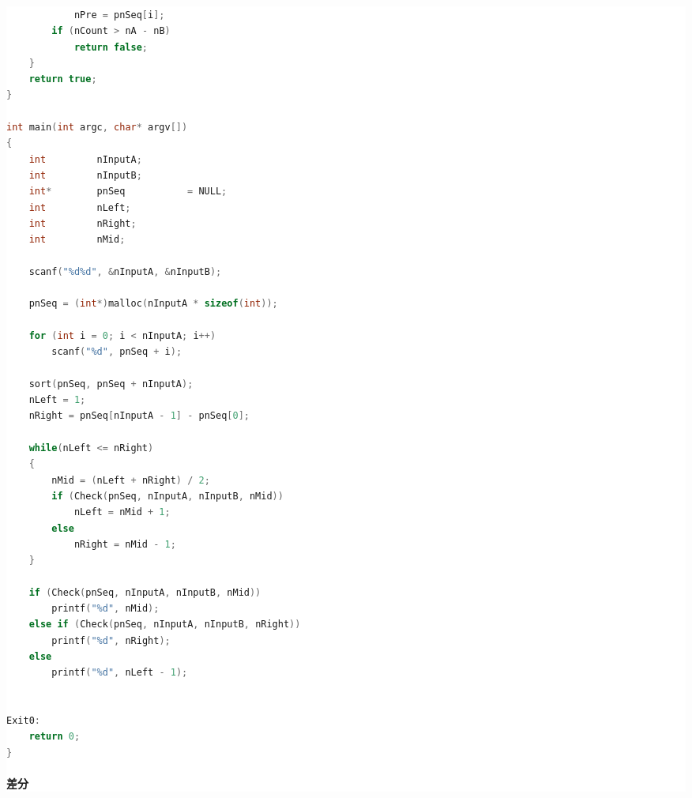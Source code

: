 ```c++
			nPre = pnSeq[i];
		if (nCount > nA - nB)
			return false;
	}
	return true;
}

int main(int argc, char* argv[])
{
	int			nInputA;
	int			nInputB;
	int*		pnSeq			= NULL;
	int			nLeft;
	int			nRight;
	int			nMid;

	scanf("%d%d", &nInputA, &nInputB);

	pnSeq = (int*)malloc(nInputA * sizeof(int));

	for (int i = 0; i < nInputA; i++)
		scanf("%d", pnSeq + i);

	sort(pnSeq, pnSeq + nInputA);
	nLeft = 1;
	nRight = pnSeq[nInputA - 1] - pnSeq[0];

	while(nLeft <= nRight)
	{
		nMid = (nLeft + nRight) / 2;
		if (Check(pnSeq, nInputA, nInputB, nMid))
			nLeft = nMid + 1;
		else
			nRight = nMid - 1;
	}

	if (Check(pnSeq, nInputA, nInputB, nMid))
		printf("%d", nMid);
	else if (Check(pnSeq, nInputA, nInputB, nRight))
		printf("%d", nRight);
	else
		printf("%d", nLeft - 1);


Exit0:
	return 0;
}
```

#### 差分
